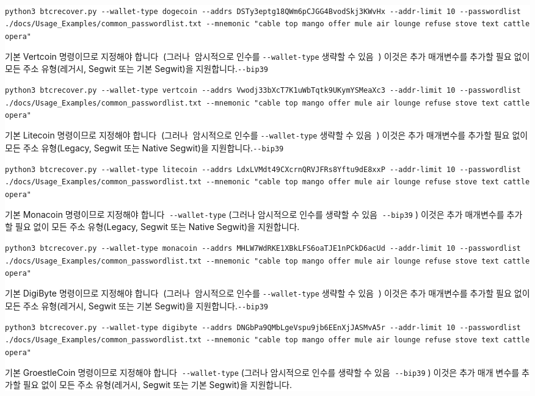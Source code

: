 

<pre id="__code_12" class="wp-block-code"><code>python3 btcrecover.py --wallet-type dogecoin --addrs DSTy3eptg18QWm6pCJGG4BvodSkj3KWvHx --addr-limit 10 --passwordlist ./docs/Usage_Examples/common_passwordlist.txt --mnemonic "cable top mango offer mule air lounge refuse stove text cattle opera"
</code></pre>



<p>기본 Vertcoin 명령이므로 지정해야 합니다&nbsp; (그러나&nbsp;&nbsp;암시적으로 인수를&nbsp;<code>--wallet-type</code>&nbsp;생략할 수 있음&nbsp; ) 이것은 추가 매개변수를 추가할 필요 없이 모든 주소 유형(레거시, Segwit 또는 기본 Segwit)을 지원합니다.<code>--bip39</code></p>



<pre id="__code_13" class="wp-block-code"><code>python3 btcrecover.py --wallet-type vertcoin --addrs Vwodj33bXcT7K1uWbTqtk9UKymYSMeaXc3 --addr-limit 10 --passwordlist ./docs/Usage_Examples/common_passwordlist.txt --mnemonic "cable top mango offer mule air lounge refuse stove text cattle opera"
</code></pre>



<p>기본 Litecoin 명령이므로 지정해야 합니다&nbsp; (그러나&nbsp;&nbsp;암시적으로 인수를&nbsp;<code>--wallet-type</code>&nbsp;생략할 수 있음&nbsp; ) 이것은 추가 매개변수를 추가할 필요 없이 모든 주소 유형(Legacy, Segwit 또는 Native Segwit)을 지원합니다.<code>--bip39</code></p>



<pre id="__code_14" class="wp-block-code"><code>python3 btcrecover.py --wallet-type litecoin --addrs LdxLVMdt49CXcrnQRVJFRs8Yftu9dE8xxP --addr-limit 10 --passwordlist ./docs/Usage_Examples/common_passwordlist.txt --mnemonic "cable top mango offer mule air lounge refuse stove text cattle opera"
</code></pre>



<p>기본 Monacoin 명령이므로 지정해야 합니다&nbsp;&nbsp;<code>--wallet-type</code>&nbsp;(그러나 암시적으로 인수를 생략할 수 있음&nbsp;&nbsp;<code>--bip39</code>&nbsp;) 이것은 추가 매개변수를 추가할 필요 없이 모든 주소 유형(Legacy, Segwit 또는 Native Segwit)을 지원합니다.</p>



<pre id="__code_15" class="wp-block-code"><code>python3 btcrecover.py --wallet-type monacoin --addrs MHLW7WdRKE1XBkLFS6oaTJE1nPCkD6acUd --addr-limit 10 --passwordlist ./docs/Usage_Examples/common_passwordlist.txt --mnemonic "cable top mango offer mule air lounge refuse stove text cattle opera"
</code></pre>



<p>기본 DigiByte 명령이므로 지정해야 합니다&nbsp; (그러나&nbsp;&nbsp;암시적으로 인수를&nbsp;<code>--wallet-type</code>&nbsp;생략할 수 있음&nbsp; ) 이것은 추가 매개변수를 추가할 필요 없이 모든 주소 유형(레거시, Segwit 또는 기본 Segwit)을 지원합니다.<code>--bip39</code></p>



<pre id="__code_16" class="wp-block-code"><code>python3 btcrecover.py --wallet-type digibyte --addrs DNGbPa9QMbLgeVspu9jb6EEnXjJASMvA5r --addr-limit 10 --passwordlist ./docs/Usage_Examples/common_passwordlist.txt --mnemonic "cable top mango offer mule air lounge refuse stove text cattle opera"
</code></pre>



<p>기본 GroestleCoin 명령이므로 지정해야 합니다&nbsp;&nbsp;<code>--wallet-type</code>&nbsp;(그러나 암시적으로 인수를 생략할 수 있음&nbsp;&nbsp;<code>--bip39</code>&nbsp;) 이것은 추가 매개 변수를 추가할 필요 없이 모든 주소 유형(레거시, Segwit 또는 기본 Segwit)을 지원합니다.</p>
